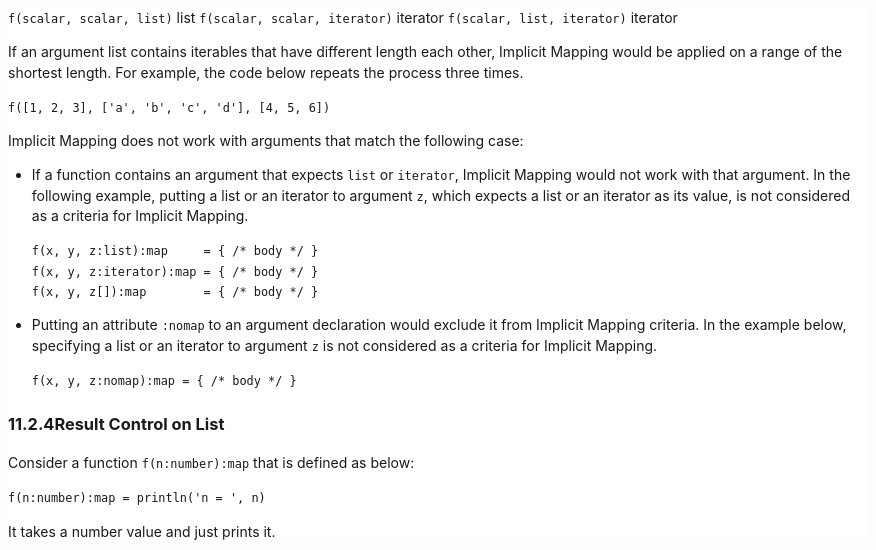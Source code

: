 </tr>
<tr>
<td>
<code class="highlighter-rouge">f(scalar, scalar, list)</code></td>
<td>
list</td>
</tr>
<tr>
<td>
<code class="highlighter-rouge">f(scalar, scalar, iterator)</code></td>
<td>
iterator</td>
</tr>
<tr>
<td>
<code class="highlighter-rouge">f(scalar, list, iterator)</code></td>
<td>
iterator</td>
</tr>
</table>
<p>
If an argument list contains iterables that have different length each other, Implicit Mapping would be applied on a range of the shortest length. For example, the code below repeats the process three times.
</p>
<pre class="highlight"><code>f([1, 2, 3], ['a', 'b', 'c', 'd'], [4, 5, 6])
</code></pre>
<p>
Implicit Mapping does not work with arguments that match the following case:
</p>
<ul>
<li><p>
If a function contains an argument that expects <code class="highlighter-rouge">list</code> or <code class="highlighter-rouge">iterator</code>, Implicit Mapping would not work with that argument. In the following example, putting a list or an iterator to argument <code class="highlighter-rouge">z</code>, which expects a list or an iterator as its value, is not considered as a criteria for Implicit Mapping.
</p>
<pre class="highlight"><code>f(x, y, z:list):map     = { /* body */ }
f(x, y, z:iterator):map = { /* body */ }
f(x, y, z[]):map        = { /* body */ }
</code></pre>
</li>
<li><p>
Putting an attribute <code class="highlighter-rouge">:nomap</code> to an argument declaration would exclude it from Implicit Mapping criteria. In the example below, specifying a list or an iterator to argument <code class="highlighter-rouge">z</code> is not considered as a criteria for Implicit Mapping.
</p>
<pre class="highlight"><code>f(x, y, z:nomap):map = { /* body */ }
</code></pre>
</li>
</ul>
<h3><span class="caption-index-3">11.2.4</span><a name="anchor-11-2-4"></a>Result Control on List</h3>
<p>
Consider a function <code class="highlighter-rouge">f(n:number):map</code> that is defined as below:
</p>
<pre class="highlight"><code>f(n:number):map = println('n = ', n)
</code></pre>
<p>
It takes a number value and just prints it.
</p>